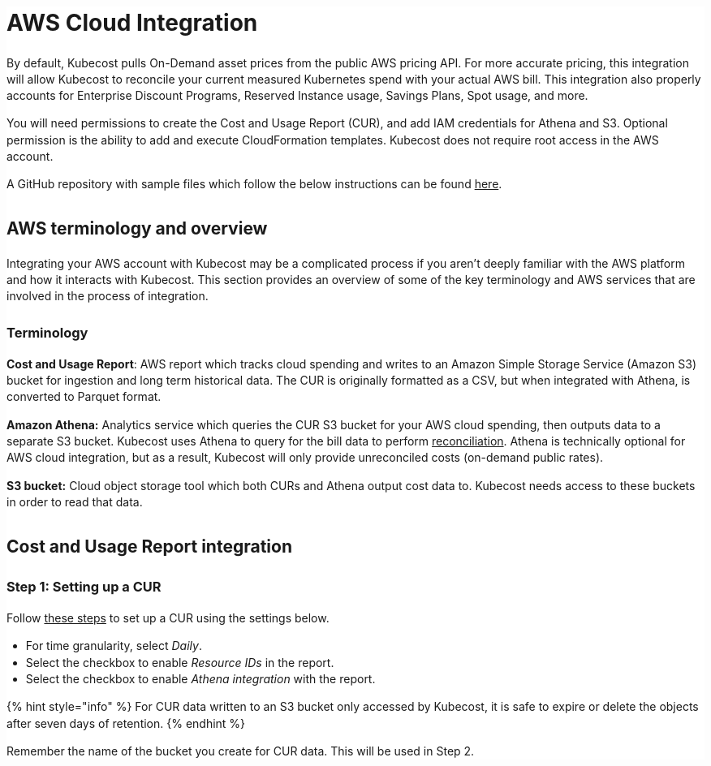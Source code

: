 # AWS Cloud Integration

By default, Kubecost pulls On-Demand asset prices from the public AWS pricing API. For more accurate pricing, this integration will allow Kubecost to reconcile your current measured Kubernetes spend with your actual AWS bill. This integration also properly accounts for Enterprise Discount Programs, Reserved Instance usage, Savings Plans, Spot usage, and more.

You will need permissions to create the Cost and Usage Report (CUR), and add IAM credentials for Athena and S3. Optional permission is the ability to add and execute CloudFormation templates. Kubecost does not require root access in the AWS account.

A GitHub repository with sample files which follow the below instructions can be found [here](https://github.com/kubecost/poc-common-configurations/tree/main/aws).

## AWS terminology and overview

Integrating your AWS account with Kubecost may be a complicated process if you aren’t deeply familiar with the AWS platform and how it interacts with Kubecost. This section provides an overview of some of the key terminology and AWS services that are involved in the process of integration.

### Terminology

**Cost and Usage Report**: AWS report which tracks cloud spending and writes to an Amazon Simple Storage Service (Amazon S3) bucket for ingestion and long term historical data. The CUR is originally formatted as a CSV, but when integrated with Athena, is converted to Parquet format.

**Amazon Athena:** Analytics service which queries the CUR S3 bucket for your AWS cloud spending, then outputs data to a separate S3 bucket. Kubecost uses Athena to query for the bill data to perform [reconciliation](https://docs.kubecost.com/install-and-configure/install/cloud-integration#reconciliation). Athena is technically optional for AWS cloud integration, but as a result, Kubecost will only provide unreconciled costs (on-demand public rates).

**S3 bucket:** Cloud object storage tool which both CURs and Athena output cost data to. Kubecost needs access to these buckets in order to read that data.

## Cost and Usage Report integration

### Step 1: Setting up a CUR

Follow [these steps](https://docs.aws.amazon.com/cur/latest/userguide/cur-create.html) to set up a CUR using the settings below.

* For time granularity, select _Daily_.
* Select the checkbox to enable _Resource IDs_ in the report.
* Select the checkbox to enable _Athena integration_ with the report.

{% hint style="info" %}
For CUR data written to an S3 bucket only accessed by Kubecost, it is safe to expire or delete the objects after seven days of retention.
{% endhint %}

Remember the name of the bucket you create for CUR data. This will be used in Step 2.
